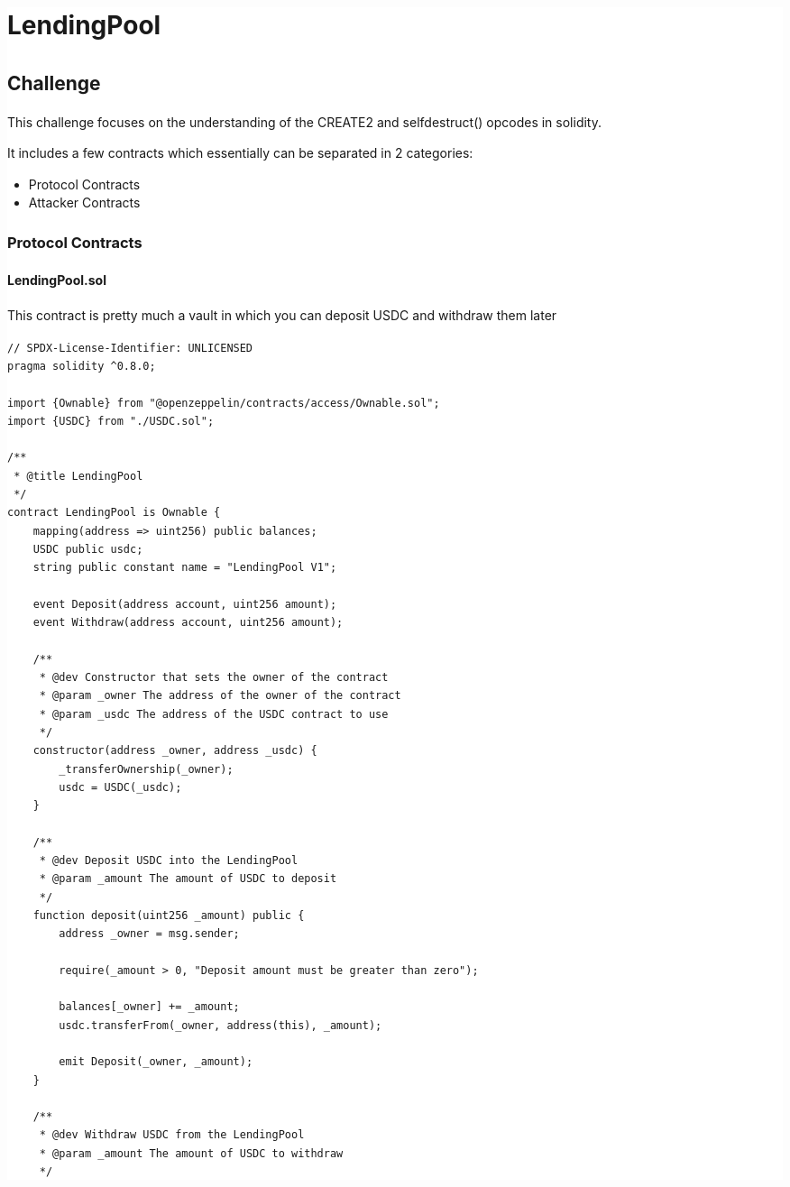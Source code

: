 # LendingPool

## Challenge

This challenge focuses on the understanding of the CREATE2 and selfdestruct() opcodes in solidity.

It includes a few contracts which essentially can be separated in 2 categories:
- Protocol Contracts
- Attacker Contracts

### Protocol Contracts

#### LendingPool.sol

This contract is pretty much a vault in which you can deposit USDC and withdraw them later

```solidity
// SPDX-License-Identifier: UNLICENSED
pragma solidity ^0.8.0;

import {Ownable} from "@openzeppelin/contracts/access/Ownable.sol";
import {USDC} from "./USDC.sol";

/**
 * @title LendingPool
 */
contract LendingPool is Ownable {
    mapping(address => uint256) public balances;
    USDC public usdc;
    string public constant name = "LendingPool V1";

    event Deposit(address account, uint256 amount);
    event Withdraw(address account, uint256 amount);

    /**
     * @dev Constructor that sets the owner of the contract
     * @param _owner The address of the owner of the contract
     * @param _usdc The address of the USDC contract to use
     */
    constructor(address _owner, address _usdc) {
        _transferOwnership(_owner);
        usdc = USDC(_usdc);
    }

    /**
     * @dev Deposit USDC into the LendingPool
     * @param _amount The amount of USDC to deposit
     */
    function deposit(uint256 _amount) public {
        address _owner = msg.sender;

        require(_amount > 0, "Deposit amount must be greater than zero");

        balances[_owner] += _amount;
        usdc.transferFrom(_owner, address(this), _amount);

        emit Deposit(_owner, _amount);
    }

    /**
     * @dev Withdraw USDC from the LendingPool
     * @param _amount The amount of USDC to withdraw
     */
```
